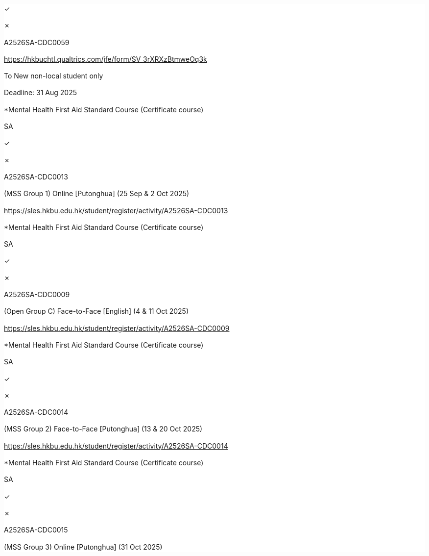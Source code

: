 ✓

✗

A2526SA-CDC0059

https://hkbuchtl.qualtrics.com/jfe/form/SV_3rXRXzBtmweOq3k

To New non-local student only

Deadline: 31 Aug 2025

*Mental Health First Aid Standard Course (Certificate course)

SA

✓

✗

A2526SA-CDC0013

(MSS Group 1) Online [Putonghua] (25 Sep & 2 Oct 2025) 

https://sles.hkbu.edu.hk/student/register/activity/A2526SA-CDC0013

*Mental Health First Aid Standard Course (Certificate course)

SA

✓

✗

A2526SA-CDC0009

(Open Group C) Face-to-Face [English] (4 & 11 Oct 2025)

https://sles.hkbu.edu.hk/student/register/activity/A2526SA-CDC0009

*Mental Health First Aid Standard Course (Certificate course)

SA

✓

✗

A2526SA-CDC0014

(MSS Group 2) Face-to-Face [Putonghua] (13 & 20 Oct 2025)

https://sles.hkbu.edu.hk/student/register/activity/A2526SA-CDC0014

*Mental Health First Aid Standard Course (Certificate course)

SA

✓

✗

A2526SA-CDC0015

(MSS Group 3) Online [Putonghua] (31 Oct 2025)

